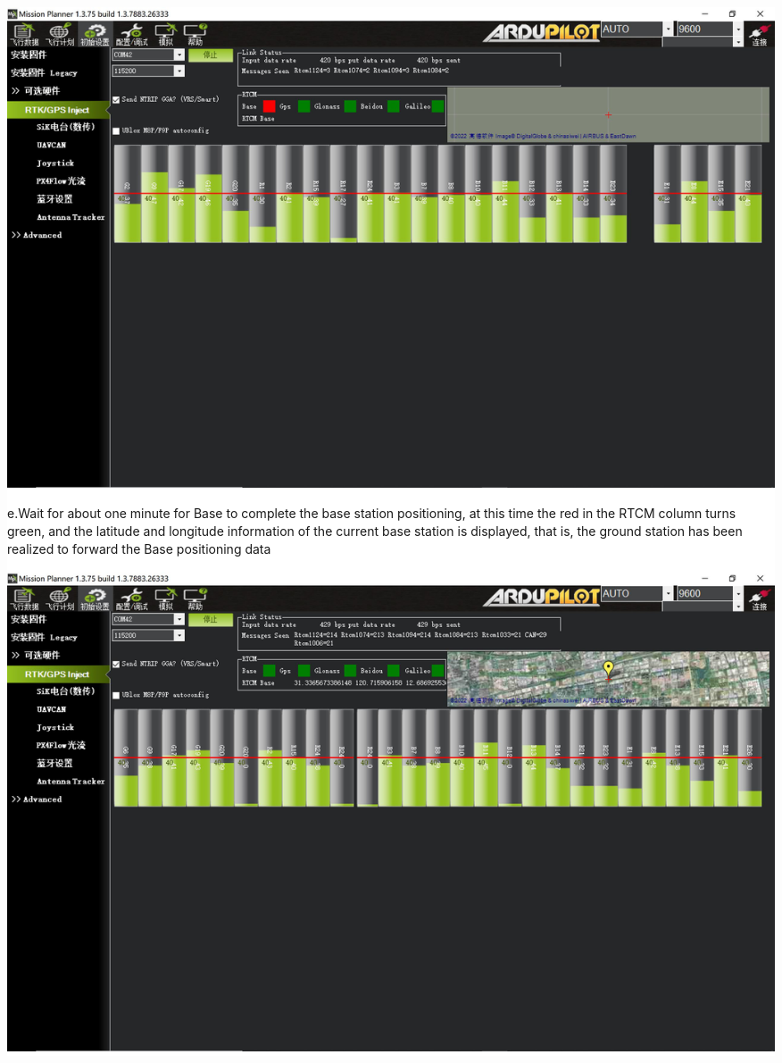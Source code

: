 ![](../media/rtk_inject2.png)

  e.Wait for about one minute for Base to complete the base station positioning, at this time the red in the RTCM column turns green, and the latitude and longitude information of the current base station is displayed, that is, the ground station has been realized to forward the Base positioning data<br>

![](../media/rtk_inject3.png)
